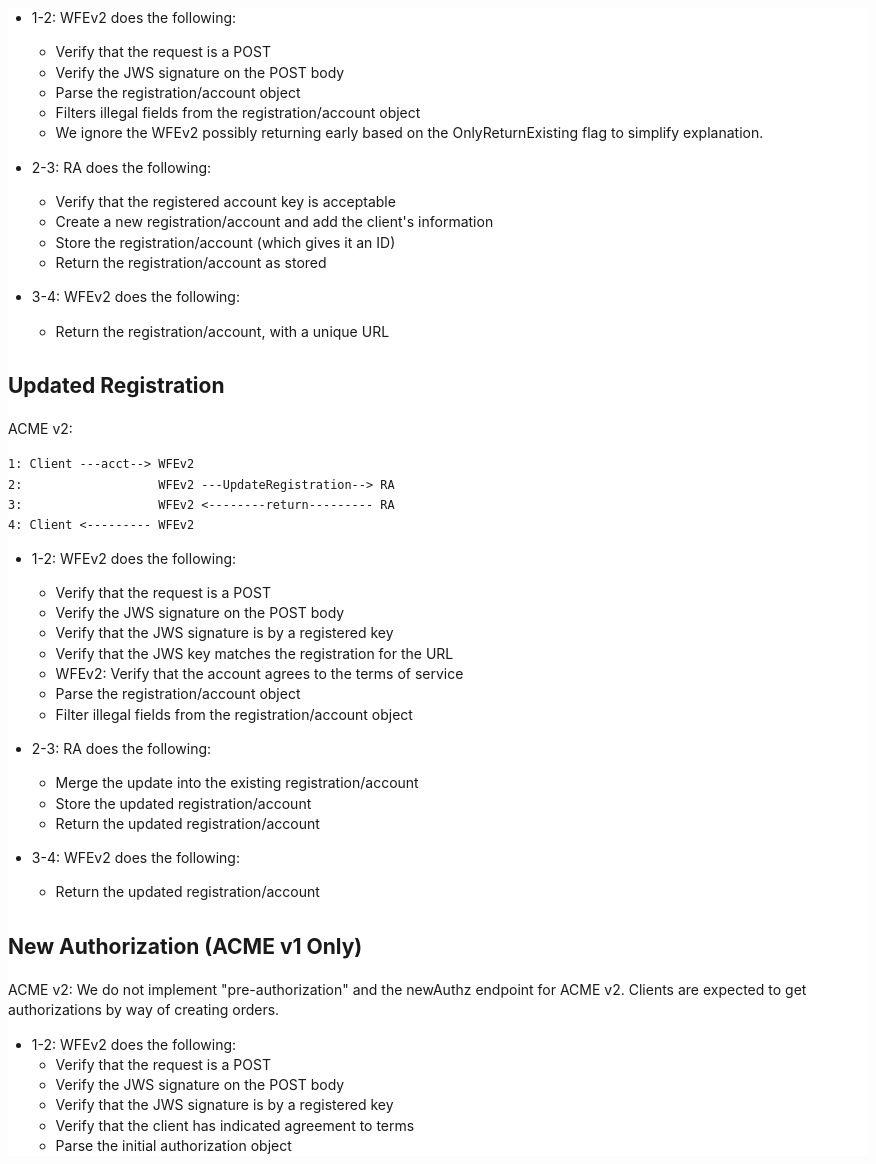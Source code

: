 * 1-2: WFEv2 does the following:
  * Verify that the request is a POST
  * Verify the JWS signature on the POST body
  * Parse the registration/account object
  * Filters illegal fields from the registration/account object
  * We ignore the WFEv2 possibly returning early based on the OnlyReturnExisting
    flag to simplify explanation.

* 2-3: RA does the following:
  * Verify that the registered account key is acceptable
  * Create a new registration/account and add the client's information
  * Store the registration/account (which gives it an ID)
  * Return the registration/account as stored

* 3-4: WFEv2 does the following:
  * Return the registration/account, with a unique URL


## Updated Registration

ACME v2:

```
1: Client ---acct--> WFEv2
2:                   WFEv2 ---UpdateRegistration--> RA
3:                   WFEv2 <--------return--------- RA
4: Client <--------- WFEv2
```

* 1-2: WFEv2 does the following:
  * Verify that the request is a POST
  * Verify the JWS signature on the POST body
  * Verify that the JWS signature is by a registered key
  * Verify that the JWS key matches the registration for the URL
  * WFEv2: Verify that the account agrees to the terms of service
  * Parse the registration/account object
  * Filter illegal fields from the registration/account object

* 2-3: RA does the following:
  * Merge the update into the existing registration/account
  * Store the updated registration/account
  * Return the updated registration/account

* 3-4: WFEv2 does the following:
  * Return the updated registration/account

## New Authorization (ACME v1 Only)

ACME v2:
We do not implement "pre-authorization" and the newAuthz endpoint for ACME v2.
Clients are expected to get authorizations by way of creating orders.

* 1-2: WFEv2 does the following:
  * Verify that the request is a POST
  * Verify the JWS signature on the POST body
  * Verify that the JWS signature is by a registered key
  * Verify that the client has indicated agreement to terms
  * Parse the initial authorization object
